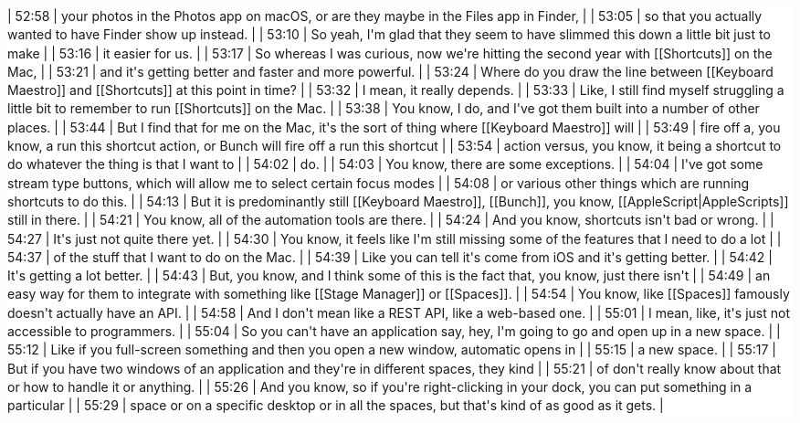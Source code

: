 | 52:58      | your photos in the Photos app on macOS, or are they maybe in the Files app in Finder,                  |
| 53:05      | so that you actually wanted to have Finder show up instead.                                            |
| 53:10      | So yeah, I'm glad that they seem to have slimmed this down a little bit just to make                   |
| 53:16      | it easier for us.                                                                                      |
| 53:17      | So whereas I was curious, now we're hitting the second year with [[Shortcuts]] on the Mac,                 |
| 53:21      | and it's getting better and faster and more powerful.                                                  |
| 53:24      | Where do you draw the line between [[Keyboard Maestro]] and [[Shortcuts]] at this point in time?               |
| 53:32      | I mean, it really depends.                                                                             |
| 53:33      | Like, I still find myself struggling a little bit to remember to run [[Shortcuts]] on the Mac.             |
| 53:38      | You know, I do, and I've got them built into a number of other places.                                 |
| 53:44      | But I find that for me on the Mac, it's the sort of thing where [[Keyboard Maestro]] will                  |
| 53:49      | fire off a, you know, a run this shortcut action, or Bunch will fire off a run this shortcut           |
| 53:54      | action versus, you know, it being a shortcut to do whatever the thing is that I want to                |
| 54:02      | do.                                                                                                    |
| 54:03      | You know, there are some exceptions.                                                                   |
| 54:04      | I've got some stream type buttons, which will allow me to select certain focus modes                   |
| 54:08      | or various other things which are running shortcuts to do this.                                        |
| 54:13      | But it is predominantly still [[Keyboard Maestro]], [[Bunch]], you know, [[AppleScript\|AppleScripts]] still in there.         |
| 54:21      | You know, all of the automation tools are there.                                                       |
| 54:24      | And you know, shortcuts isn't bad or wrong.                                                            |
| 54:27      | It's just not quite there yet.                                                                         |
| 54:30      | You know, it feels like I'm still missing some of the features that I need to do a lot                 |
| 54:37      | of the stuff that I want to do on the Mac.                                                             |
| 54:39      | Like you can tell it's come from iOS and it's getting better.                                          |
| 54:42      | It's getting a lot better.                                                                             |
| 54:43      | But, you know, and I think some of this is the fact that, you know, just there isn't                   |
| 54:49      | an easy way for them to integrate with something like [[Stage Manager]] or [[Spaces]].                         |
| 54:54      | You know, like [[Spaces]] famously doesn't actually have an API.                                           |
| 54:58      | And I don't mean like a REST API, like a web-based one.                                                |
| 55:01      | I mean, like, it's just not accessible to programmers.                                                 |
| 55:04      | So you can't have an application say, hey, I'm going to go and open up in a new space.                 |
| 55:12      | Like if you full-screen something and then you open a new window, automatic opens in                   |
| 55:15      | a new space.                                                                                           |
| 55:17      | But if you have two windows of an application and they're in different spaces, they kind               |
| 55:21      | of don't really know about that or how to handle it or anything.                                       |
| 55:26      | And you know, so if you're right-clicking in your dock, you can put something in a particular          |
| 55:29      | space or on a specific desktop or in all the spaces, but that's kind of as good as it gets.            |